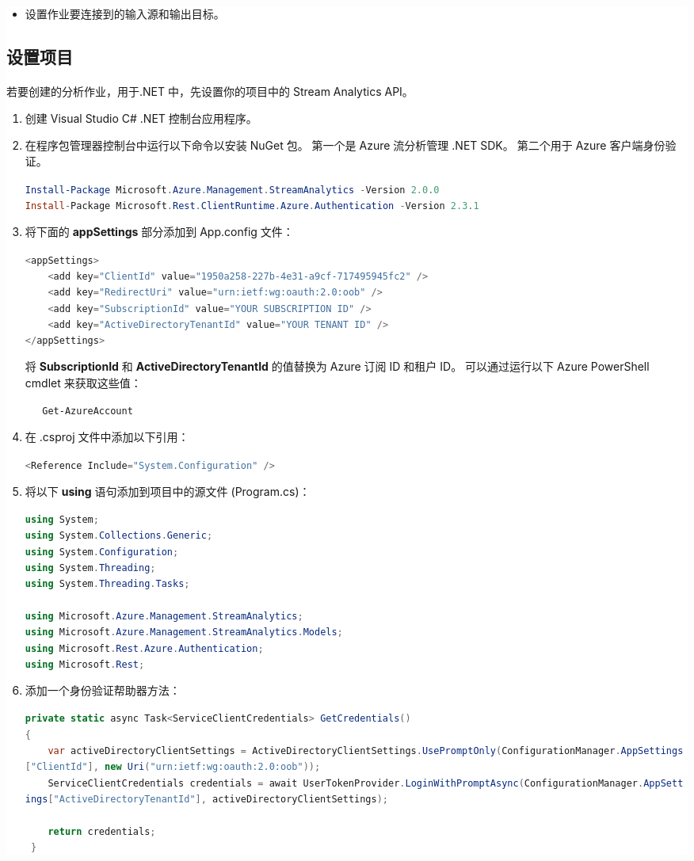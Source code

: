 * 设置作业要连接到的输入源和输出目标。

## <a name="set-up-a-project"></a>设置项目
若要创建的分析作业，用于.NET 中，先设置你的项目中的 Stream Analytics API。

1. 创建 Visual Studio C# .NET 控制台应用程序。
2. 在程序包管理器控制台中运行以下命令以安装 NuGet 包。 第一个是 Azure 流分析管理 .NET SDK。 第二个用于 Azure 客户端身份验证。

   ```powershell   
   Install-Package Microsoft.Azure.Management.StreamAnalytics -Version 2.0.0
   Install-Package Microsoft.Rest.ClientRuntime.Azure.Authentication -Version 2.3.1
   ```

3. 将下面的 **appSettings** 部分添加到 App.config 文件：
   
   ```powershell
   <appSettings>
       <add key="ClientId" value="1950a258-227b-4e31-a9cf-717495945fc2" />
       <add key="RedirectUri" value="urn:ietf:wg:oauth:2.0:oob" />
       <add key="SubscriptionId" value="YOUR SUBSCRIPTION ID" />
       <add key="ActiveDirectoryTenantId" value="YOUR TENANT ID" />
   </appSettings>
   ```

    将 **SubscriptionId** 和 **ActiveDirectoryTenantId** 的值替换为 Azure 订阅 ID 和租户 ID。 可以通过运行以下 Azure PowerShell cmdlet 来获取这些值：

   ```powershell
      Get-AzureAccount
   ```

4. 在 .csproj 文件中添加以下引用：

   ```csharp
   <Reference Include="System.Configuration" />
   ```

5. 将以下 **using** 语句添加到项目中的源文件 (Program.cs)：
   
   ```csharp
   using System;
   using System.Collections.Generic;
   using System.Configuration;
   using System.Threading;
   using System.Threading.Tasks;
   
   using Microsoft.Azure.Management.StreamAnalytics;
   using Microsoft.Azure.Management.StreamAnalytics.Models;
   using Microsoft.Rest.Azure.Authentication;
   using Microsoft.Rest;
   ```

6. 添加一个身份验证帮助器方法：

   ```csharp
   private static async Task<ServiceClientCredentials> GetCredentials()
   {
       var activeDirectoryClientSettings = ActiveDirectoryClientSettings.UsePromptOnly(ConfigurationManager.AppSettings["ClientId"], new Uri("urn:ietf:wg:oauth:2.0:oob"));
       ServiceClientCredentials credentials = await UserTokenProvider.LoginWithPromptAsync(ConfigurationManager.AppSettings["ActiveDirectoryTenantId"], activeDirectoryClientSettings);
       
       return credentials;
    }
   ```


[5]: ./media/markdown-template-for-new-articles/octocats.png
[6]: ./media/markdown-template-for-new-articles/pretty49.png
[7]: ./media/markdown-template-for-new-articles/channel-9.png
[azure.blob.storage]: https://azure.microsoft.com/documentation/services/storage/
[azure.blob.storage.use]: https://azure.microsoft.com/documentation/articles/storage-dotnet-how-to-use-blobs/
[azure.event.hubs]: https://azure.microsoft.com/services/event-hubs/
[azure.event.hubs.developer.guide]: https://msdn.microsoft.com/library/azure/dn789972.aspx
[stream.analytics.query.language.reference]: https://go.microsoft.com/fwlink/?LinkID=513299
[stream.analytics.forum]: https://go.microsoft.com/fwlink/?LinkId=512151
[stream.analytics.introduction]: stream-analytics-introduction.md
[stream.analytics.get.started]: stream-analytics-real-time-fraud-detection.md
[stream.analytics.developer.guide]: stream-analytics-developer-guide.md
[stream.analytics.scale.jobs]: stream-analytics-scale-jobs.md
[stream.analytics.query.language.reference]: https://go.microsoft.com/fwlink/?LinkID=513299
[stream.analytics.rest.api.reference]: https://go.microsoft.com/fwlink/?LinkId=517301